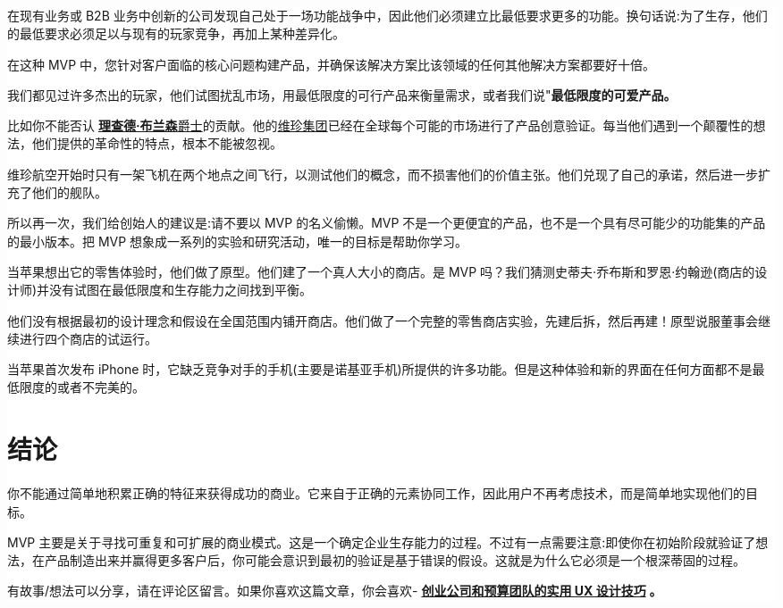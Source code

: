 在现有业务或 B2B 业务中创新的公司发现自己处于一场功能战争中，因此他们必须建立比最低要求更多的功能。换句话说:为了生存，他们的最低要求必须足以与现有的玩家竞争，再加上某种差异化。

在这种 MVP 中，您针对客户面临的核心问题构建产品，并确保该解决方案比该领域的任何其他解决方案都要好十倍。

我们都见过许多杰出的玩家，他们试图扰乱市场，用最低限度的可行产品来衡量需求，或者我们说"**最低限度的可爱产品。**

比如你不能否认 [**理查德·布兰森**爵士](https://www.forbes.com/profile/richard-branson/)的贡献。他的[维珍集团](https://www.virgin.com/)已经在全球每个可能的市场进行了产品创意验证。每当他们遇到一个颠覆性的想法，他们提供的革命性的特点，根本不能被忽视。

维珍航空开始时只有一架飞机在两个地点之间飞行，以测试他们的概念，而不损害他们的价值主张。他们兑现了自己的承诺，然后进一步扩充了他们的舰队。

所以再一次，我们给创始人的建议是:请不要以 MVP 的名义偷懒。MVP 不是一个更便宜的产品，也不是一个具有尽可能少的功能集的产品的最小版本。把 MVP 想象成一系列的实验和研究活动，唯一的目标是帮助你学习。

当苹果想出它的零售体验时，他们做了原型。他们建了一个真人大小的商店。是 MVP 吗？我们猜测史蒂夫·乔布斯和罗恩·约翰逊(商店的设计师)并没有试图在最低限度和生存能力之间找到平衡。

他们没有根据最初的设计理念和假设在全国范围内铺开商店。他们做了一个完整的零售商店实验，先建后拆，然后再建！原型说服董事会继续进行四个商店的试运行。

当苹果首次发布 iPhone 时，它缺乏竞争对手的手机(主要是诺基亚手机)所提供的许多功能。但是这种体验和新的界面在任何方面都不是最低限度的或者不完美的。

# 结论

你不能通过简单地积累正确的特征来获得成功的商业。它来自于正确的元素协同工作，因此用户不再考虑技术，而是简单地实现他们的目标。

MVP 主要是关于寻找可重复和可扩展的商业模式。这是一个确定企业生存能力的过程。不过有一点需要注意:即使你在初始阶段就验证了想法，在产品制造出来并赢得更多客户后，你可能会意识到最初的验证是基于错误的假设。这就是为什么它必须是一个根深蒂固的过程。

有故事/想法可以分享，请在评论区留言。如果你喜欢这篇文章，你会喜欢- [**创业公司和预算团队的实用 UX 设计技巧**](https://mobile-patterns.com/blog/ux-design-tips-for-startups/) **。**